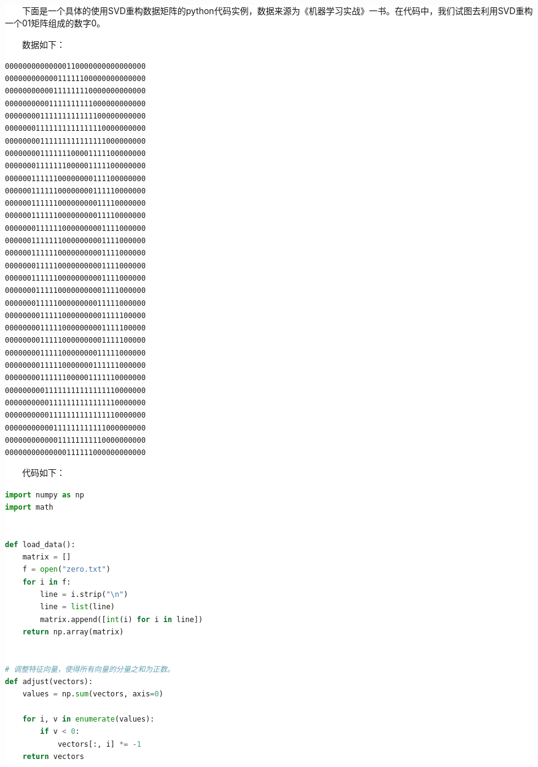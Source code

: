 &emsp;&emsp;下面是一个具体的使用SVD重构数据矩阵的python代码实例，数据来源为《机器学习实战》一书。在代码中，我们试图去利用SVD重构一个01矩阵组成的数字0。

&emsp;&emsp;数据如下：

```text
00000000000000110000000000000000
00000000000011111100000000000000
00000000000111111110000000000000
00000000001111111111000000000000
00000000111111111111100000000000
00000001111111111111110000000000
00000000111111111111111000000000
00000000111111100001111100000000
00000001111111000001111100000000
00000011111100000000111100000000
00000011111100000000111110000000
00000011111100000000011110000000
00000011111100000000011110000000
00000001111110000000001111000000
00000011111110000000001111000000
00000011111100000000001111000000
00000001111100000000001111000000
00000011111100000000001111000000
00000001111100000000001111000000
00000001111100000000011111000000
00000000111110000000001111100000
00000000111110000000001111100000
00000000111110000000001111100000
00000000111110000000011111000000
00000000111110000000111111000000
00000000111111000001111110000000
00000000011111111111111110000000
00000000001111111111111110000000
00000000001111111111111110000000
00000000000111111111111000000000
00000000000011111111110000000000
00000000000000111111000000000000
```

&emsp;&emsp;代码如下：

```python
import numpy as np
import math


def load_data():
    matrix = []
    f = open("zero.txt")
    for i in f:
        line = i.strip("\n")
        line = list(line)
        matrix.append([int(i) for i in line])
    return np.array(matrix)


# 调整特征向量，使得所有向量的分量之和为正数。
def adjust(vectors):
    values = np.sum(vectors, axis=0)

    for i, v in enumerate(values):
        if v < 0:
            vectors[:, i] *= -1
    return vectors


```